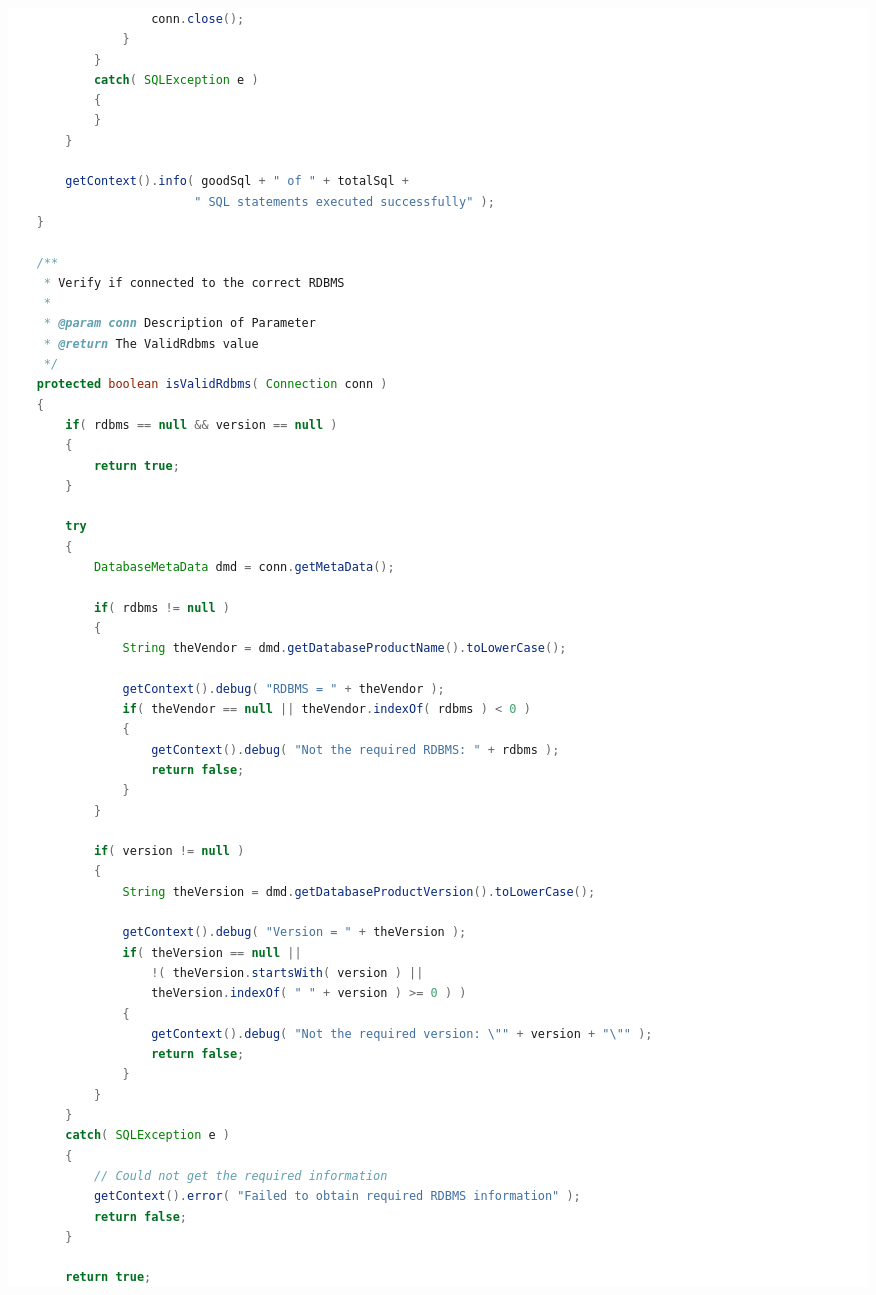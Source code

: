 ```java
                    conn.close();
                }
            }
            catch( SQLException e )
            {
            }
        }

        getContext().info( goodSql + " of " + totalSql +
                          " SQL statements executed successfully" );
    }

    /**
     * Verify if connected to the correct RDBMS
     *
     * @param conn Description of Parameter
     * @return The ValidRdbms value
     */
    protected boolean isValidRdbms( Connection conn )
    {
        if( rdbms == null && version == null )
        {
            return true;
        }

        try
        {
            DatabaseMetaData dmd = conn.getMetaData();

            if( rdbms != null )
            {
                String theVendor = dmd.getDatabaseProductName().toLowerCase();

                getContext().debug( "RDBMS = " + theVendor );
                if( theVendor == null || theVendor.indexOf( rdbms ) < 0 )
                {
                    getContext().debug( "Not the required RDBMS: " + rdbms );
                    return false;
                }
            }

            if( version != null )
            {
                String theVersion = dmd.getDatabaseProductVersion().toLowerCase();

                getContext().debug( "Version = " + theVersion );
                if( theVersion == null ||
                    !( theVersion.startsWith( version ) ||
                    theVersion.indexOf( " " + version ) >= 0 ) )
                {
                    getContext().debug( "Not the required version: \"" + version + "\"" );
                    return false;
                }
            }
        }
        catch( SQLException e )
        {
            // Could not get the required information
            getContext().error( "Failed to obtain required RDBMS information" );
            return false;
        }

        return true;
```